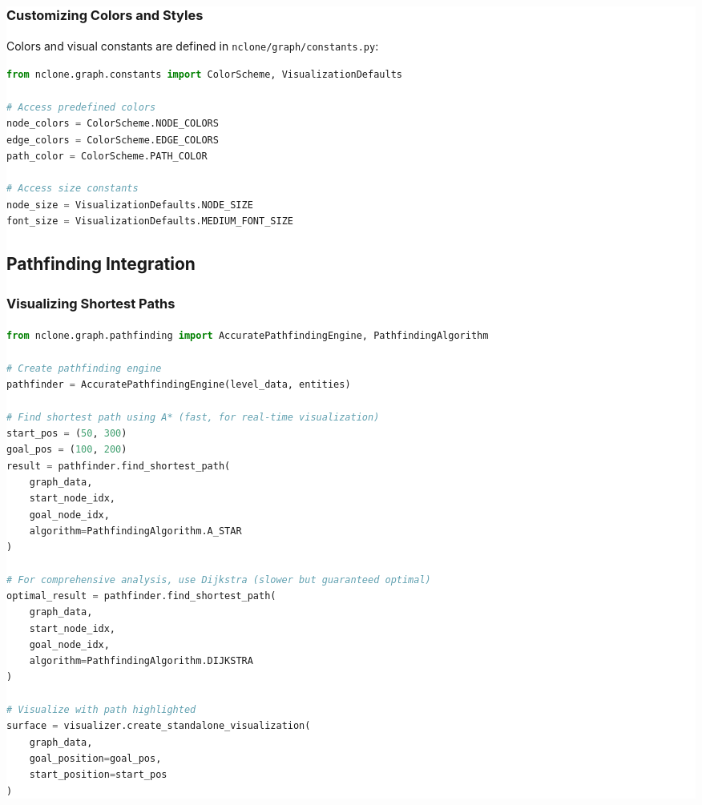 ### Customizing Colors and Styles

Colors and visual constants are defined in `nclone/graph/constants.py`:

```python
from nclone.graph.constants import ColorScheme, VisualizationDefaults

# Access predefined colors
node_colors = ColorScheme.NODE_COLORS
edge_colors = ColorScheme.EDGE_COLORS
path_color = ColorScheme.PATH_COLOR

# Access size constants
node_size = VisualizationDefaults.NODE_SIZE
font_size = VisualizationDefaults.MEDIUM_FONT_SIZE
```

## Pathfinding Integration

### Visualizing Shortest Paths

```python
from nclone.graph.pathfinding import AccuratePathfindingEngine, PathfindingAlgorithm

# Create pathfinding engine
pathfinder = AccuratePathfindingEngine(level_data, entities)

# Find shortest path using A* (fast, for real-time visualization)
start_pos = (50, 300)
goal_pos = (100, 200)
result = pathfinder.find_shortest_path(
    graph_data,
    start_node_idx, 
    goal_node_idx, 
    algorithm=PathfindingAlgorithm.A_STAR
)

# For comprehensive analysis, use Dijkstra (slower but guaranteed optimal)
optimal_result = pathfinder.find_shortest_path(
    graph_data,
    start_node_idx, 
    goal_node_idx, 
    algorithm=PathfindingAlgorithm.DIJKSTRA
)

# Visualize with path highlighted
surface = visualizer.create_standalone_visualization(
    graph_data,
    goal_position=goal_pos,
    start_position=start_pos
)
```
